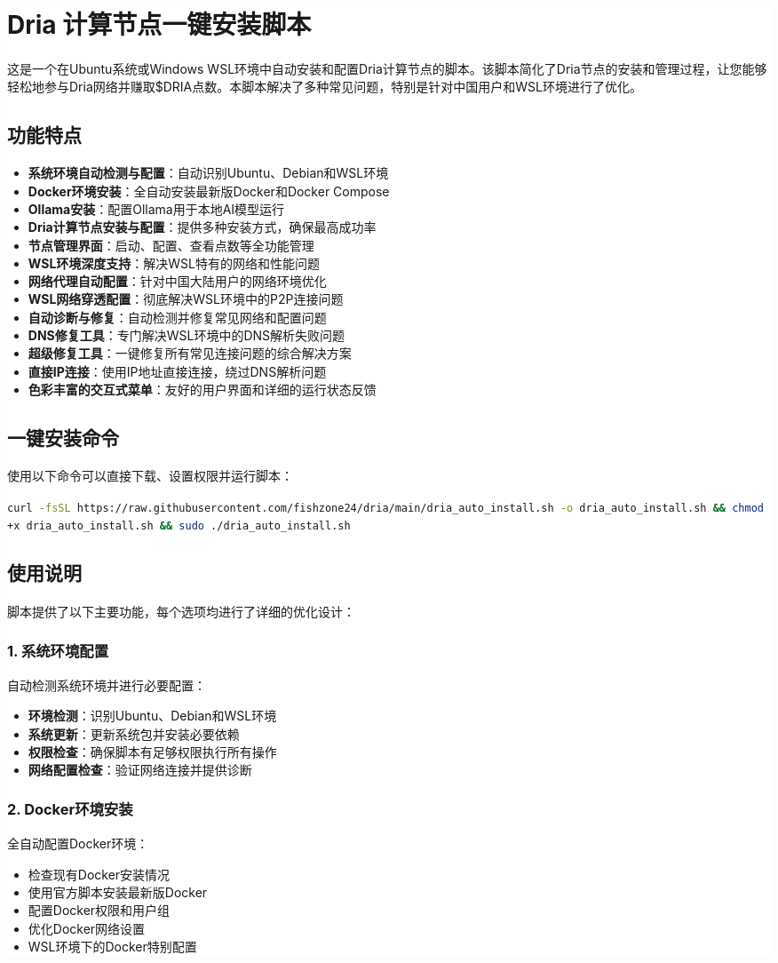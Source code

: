 # Dria 计算节点一键安装脚本

这是一个在Ubuntu系统或Windows WSL环境中自动安装和配置Dria计算节点的脚本。该脚本简化了Dria节点的安装和管理过程，让您能够轻松地参与Dria网络并赚取$DRIA点数。本脚本解决了多种常见问题，特别是针对中国用户和WSL环境进行了优化。

## 功能特点

- **系统环境自动检测与配置**：自动识别Ubuntu、Debian和WSL环境
- **Docker环境安装**：全自动安装最新版Docker和Docker Compose
- **Ollama安装**：配置Ollama用于本地AI模型运行
- **Dria计算节点安装与配置**：提供多种安装方式，确保最高成功率
- **节点管理界面**：启动、配置、查看点数等全功能管理
- **WSL环境深度支持**：解决WSL特有的网络和性能问题
- **网络代理自动配置**：针对中国大陆用户的网络环境优化
- **WSL网络穿透配置**：彻底解决WSL环境中的P2P连接问题
- **自动诊断与修复**：自动检测并修复常见网络和配置问题
- **DNS修复工具**：专门解决WSL环境中的DNS解析失败问题
- **超级修复工具**：一键修复所有常见连接问题的综合解决方案
- **直接IP连接**：使用IP地址直接连接，绕过DNS解析问题
- **色彩丰富的交互式菜单**：友好的用户界面和详细的运行状态反馈

## 一键安装命令

使用以下命令可以直接下载、设置权限并运行脚本：

```bash
curl -fsSL https://raw.githubusercontent.com/fishzone24/dria/main/dria_auto_install.sh -o dria_auto_install.sh && chmod +x dria_auto_install.sh && sudo ./dria_auto_install.sh 
```

## 使用说明

脚本提供了以下主要功能，每个选项均进行了详细的优化设计：

### 1. 系统环境配置

自动检测系统环境并进行必要配置：
- **环境检测**：识别Ubuntu、Debian和WSL环境
- **系统更新**：更新系统包并安装必要依赖
- **权限检查**：确保脚本有足够权限执行所有操作
- **网络配置检查**：验证网络连接并提供诊断

### 2. Docker环境安装

全自动配置Docker环境：
- 检查现有Docker安装情况
- 使用官方脚本安装最新版Docker
- 配置Docker权限和用户组
- 优化Docker网络设置
- WSL环境下的Docker特别配置
